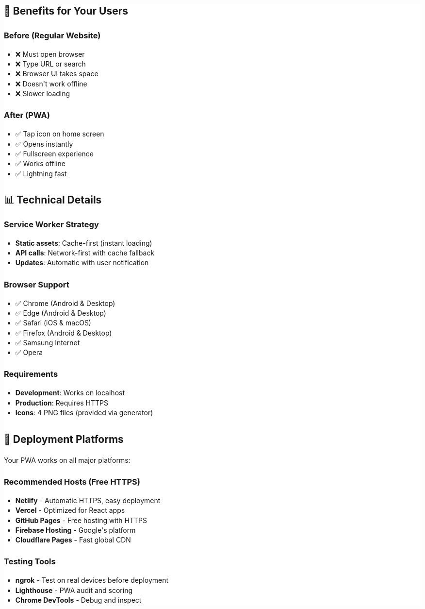 ## 🎯 Benefits for Your Users

### Before (Regular Website)
- ❌ Must open browser
- ❌ Type URL or search
- ❌ Browser UI takes space
- ❌ Doesn't work offline
- ❌ Slower loading

### After (PWA)
- ✅ Tap icon on home screen
- ✅ Opens instantly
- ✅ Fullscreen experience
- ✅ Works offline
- ✅ Lightning fast

## 📊 Technical Details

### Service Worker Strategy
- **Static assets**: Cache-first (instant loading)
- **API calls**: Network-first with cache fallback
- **Updates**: Automatic with user notification

### Browser Support
- ✅ Chrome (Android & Desktop)
- ✅ Edge (Android & Desktop)
- ✅ Safari (iOS & macOS)
- ✅ Firefox (Android & Desktop)
- ✅ Samsung Internet
- ✅ Opera

### Requirements
- **Development**: Works on localhost
- **Production**: Requires HTTPS
- **Icons**: 4 PNG files (provided via generator)

## 🚀 Deployment Platforms

Your PWA works on all major platforms:

### Recommended Hosts (Free HTTPS)
- **Netlify** - Automatic HTTPS, easy deployment
- **Vercel** - Optimized for React apps
- **GitHub Pages** - Free hosting with HTTPS
- **Firebase Hosting** - Google's platform
- **Cloudflare Pages** - Fast global CDN

### Testing Tools
- **ngrok** - Test on real devices before deployment
- **Lighthouse** - PWA audit and scoring
- **Chrome DevTools** - Debug and inspect
